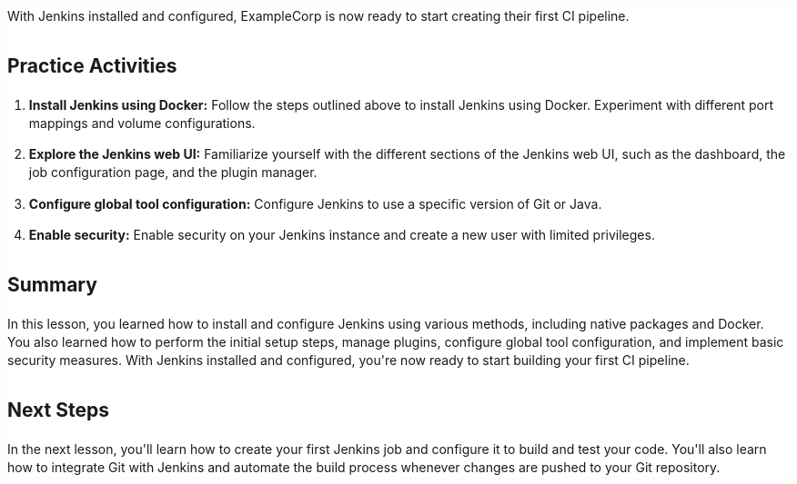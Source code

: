 With Jenkins installed and configured, ExampleCorp is now ready to start creating their first CI pipeline.

Practice Activities
-------------------

1.  **Install Jenkins using Docker:** Follow the steps outlined above to install Jenkins using Docker. Experiment with different port mappings and volume configurations.
    
2.  **Explore the Jenkins web UI:** Familiarize yourself with the different sections of the Jenkins web UI, such as the dashboard, the job configuration page, and the plugin manager.
    
3.  **Configure global tool configuration:** Configure Jenkins to use a specific version of Git or Java.
    
4.  **Enable security:** Enable security on your Jenkins instance and create a new user with limited privileges.
    

Summary
-------

In this lesson, you learned how to install and configure Jenkins using various methods, including native packages and Docker. You also learned how to perform the initial setup steps, manage plugins, configure global tool configuration, and implement basic security measures. With Jenkins installed and configured, you're now ready to start building your first CI pipeline.

Next Steps
----------

In the next lesson, you'll learn how to create your first Jenkins job and configure it to build and test your code. You'll also learn how to integrate Git with Jenkins and automate the build process whenever changes are pushed to your Git repository.